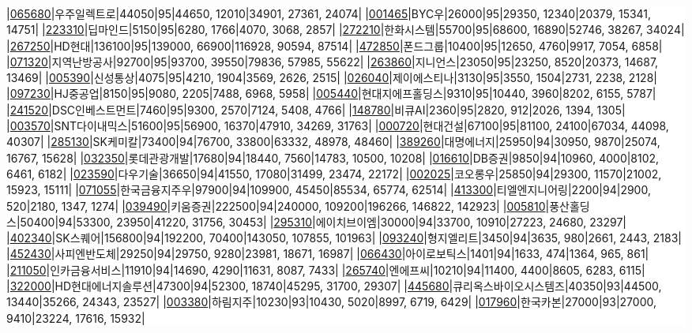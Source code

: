 |[065680](https://finance.daum.net/quotes/A065680)|우주일렉트로|44050|95|44650, 12010|34901, 27361, 24074|
|[001465](https://finance.daum.net/quotes/A001465)|BYC우|26000|95|29350, 12340|20379, 15341, 14751|
|[223310](https://finance.daum.net/quotes/A223310)|딥마인드|5150|95|6280, 1766|4070, 3068, 2857|
|[272210](https://finance.daum.net/quotes/A272210)|한화시스템|55700|95|68600, 16890|52746, 38267, 34024|
|[267250](https://finance.daum.net/quotes/A267250)|HD현대|136100|95|139000, 66900|116928, 90594, 87514|
|[472850](https://finance.daum.net/quotes/A472850)|폰드그룹|10400|95|12650, 4760|9917, 7054, 6858|
|[071320](https://finance.daum.net/quotes/A071320)|지역난방공사|92700|95|93700, 39550|79836, 57985, 55622|
|[263860](https://finance.daum.net/quotes/A263860)|지니언스|23050|95|23250, 8520|20373, 14687, 13469|
|[005390](https://finance.daum.net/quotes/A005390)|신성통상|4075|95|4210, 1904|3569, 2626, 2515|
|[026040](https://finance.daum.net/quotes/A026040)|제이에스티나|3130|95|3550, 1504|2731, 2238, 2128|
|[097230](https://finance.daum.net/quotes/A097230)|HJ중공업|8150|95|9080, 2205|7488, 6968, 5958|
|[005440](https://finance.daum.net/quotes/A005440)|현대지에프홀딩스|9310|95|10440, 3960|8202, 6155, 5787|
|[241520](https://finance.daum.net/quotes/A241520)|DSC인베스트먼트|7460|95|9300, 2570|7124, 5408, 4766|
|[148780](https://finance.daum.net/quotes/A148780)|비큐AI|2360|95|2820, 912|2026, 1394, 1305|
|[003570](https://finance.daum.net/quotes/A003570)|SNT다이내믹스|51600|95|56900, 16370|47910, 34269, 31763|
|[000720](https://finance.daum.net/quotes/A000720)|현대건설|67100|95|81100, 24100|67034, 44098, 40307|
|[285130](https://finance.daum.net/quotes/A285130)|SK케미칼|73400|94|76700, 33800|63332, 48978, 48460|
|[389260](https://finance.daum.net/quotes/A389260)|대명에너지|25950|94|30950, 9870|25074, 16767, 15628|
|[032350](https://finance.daum.net/quotes/A032350)|롯데관광개발|17680|94|18440, 7560|14783, 10500, 10208|
|[016610](https://finance.daum.net/quotes/A016610)|DB증권|9850|94|10960, 4000|8102, 6461, 6182|
|[023590](https://finance.daum.net/quotes/A023590)|다우기술|36650|94|41550, 17080|31499, 23474, 22172|
|[002025](https://finance.daum.net/quotes/A002025)|코오롱우|25850|94|29300, 11570|21002, 15923, 15111|
|[071055](https://finance.daum.net/quotes/A071055)|한국금융지주우|97900|94|109900, 45450|85534, 65774, 62514|
|[413300](https://finance.daum.net/quotes/A413300)|티엘엔지니어링|2200|94|2900, 520|2180, 1347, 1274|
|[039490](https://finance.daum.net/quotes/A039490)|키움증권|222500|94|240000, 109200|196266, 146822, 142923|
|[005810](https://finance.daum.net/quotes/A005810)|풍산홀딩스|50400|94|53300, 23950|41220, 31756, 30453|
|[295310](https://finance.daum.net/quotes/A295310)|에이치브이엠|30000|94|33700, 10910|27223, 24680, 23297|
|[402340](https://finance.daum.net/quotes/A402340)|SK스퀘어|156800|94|192200, 70400|143050, 107855, 101963|
|[093240](https://finance.daum.net/quotes/A093240)|형지엘리트|3450|94|3635, 980|2661, 2443, 2183|
|[452430](https://finance.daum.net/quotes/A452430)|사피엔반도체|29250|94|29750, 9280|23981, 18671, 16987|
|[066430](https://finance.daum.net/quotes/A066430)|아이로보틱스|1401|94|1633, 474|1364, 965, 861|
|[211050](https://finance.daum.net/quotes/A211050)|인카금융서비스|11910|94|14690, 4290|11631, 8087, 7433|
|[265740](https://finance.daum.net/quotes/A265740)|엔에프씨|10210|94|11400, 4400|8605, 6283, 6115|
|[322000](https://finance.daum.net/quotes/A322000)|HD현대에너지솔루션|47300|94|52300, 18740|45295, 31700, 29307|
|[445680](https://finance.daum.net/quotes/A445680)|큐리옥스바이오시스템즈|40350|93|44500, 13440|35266, 24343, 23527|
|[003380](https://finance.daum.net/quotes/A003380)|하림지주|10230|93|10430, 5020|8997, 6719, 6429|
|[017960](https://finance.daum.net/quotes/A017960)|한국카본|27000|93|27000, 9410|23224, 17616, 15932|